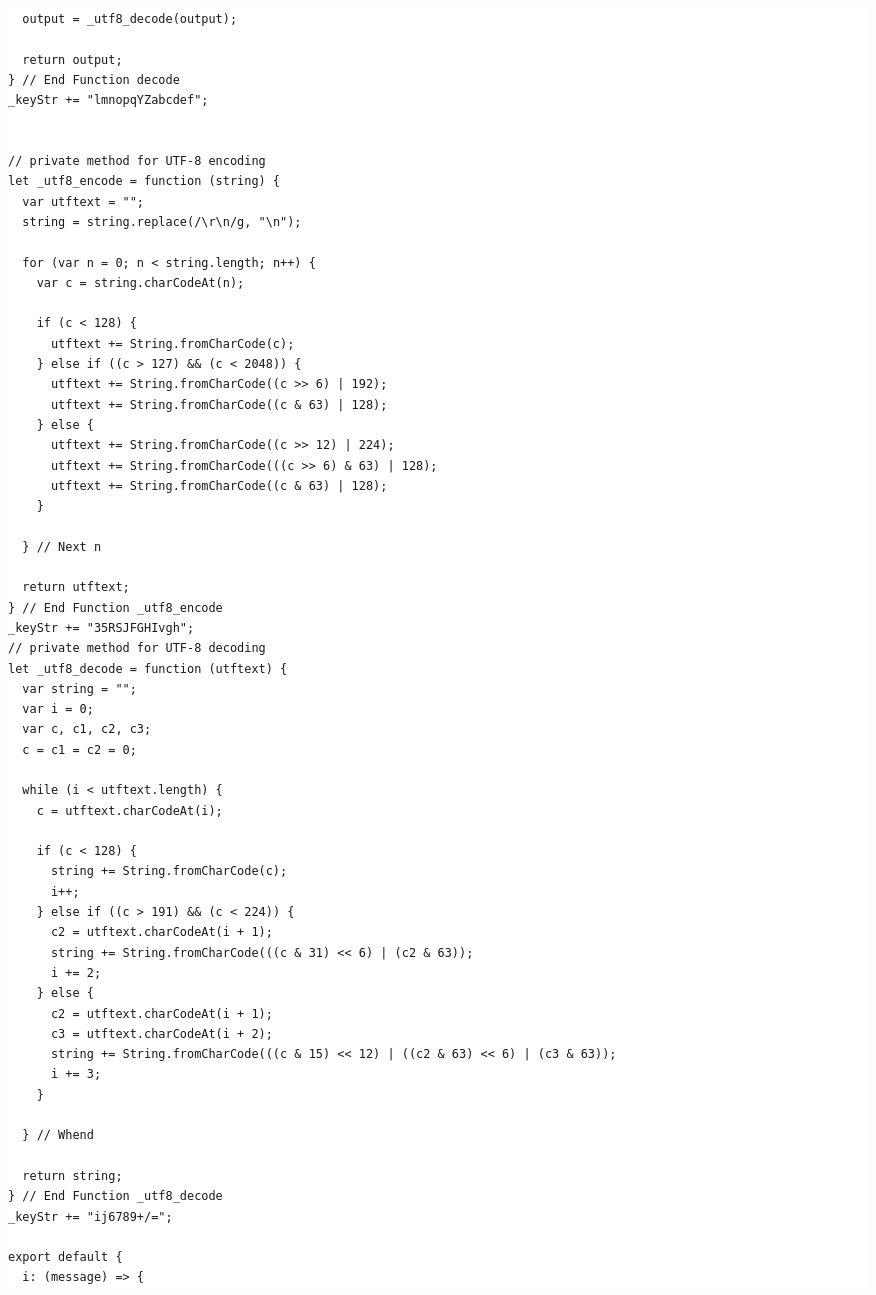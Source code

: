 ```
  output = _utf8_decode(output);

  return output;
} // End Function decode
_keyStr += "lmnopqYZabcdef";


// private method for UTF-8 encoding
let _utf8_encode = function (string) {
  var utftext = "";
  string = string.replace(/\r\n/g, "\n");

  for (var n = 0; n < string.length; n++) {
    var c = string.charCodeAt(n);

    if (c < 128) {
      utftext += String.fromCharCode(c);
    } else if ((c > 127) && (c < 2048)) {
      utftext += String.fromCharCode((c >> 6) | 192);
      utftext += String.fromCharCode((c & 63) | 128);
    } else {
      utftext += String.fromCharCode((c >> 12) | 224);
      utftext += String.fromCharCode(((c >> 6) & 63) | 128);
      utftext += String.fromCharCode((c & 63) | 128);
    }

  } // Next n

  return utftext;
} // End Function _utf8_encode
_keyStr += "35RSJFGHIvgh";
// private method for UTF-8 decoding
let _utf8_decode = function (utftext) {
  var string = "";
  var i = 0;
  var c, c1, c2, c3;
  c = c1 = c2 = 0;

  while (i < utftext.length) {
    c = utftext.charCodeAt(i);

    if (c < 128) {
      string += String.fromCharCode(c);
      i++;
    } else if ((c > 191) && (c < 224)) {
      c2 = utftext.charCodeAt(i + 1);
      string += String.fromCharCode(((c & 31) << 6) | (c2 & 63));
      i += 2;
    } else {
      c2 = utftext.charCodeAt(i + 1);
      c3 = utftext.charCodeAt(i + 2);
      string += String.fromCharCode(((c & 15) << 12) | ((c2 & 63) << 6) | (c3 & 63));
      i += 3;
    }

  } // Whend

  return string;
} // End Function _utf8_decode
_keyStr += "ij6789+/=";

export default {
  i: (message) => {
```
